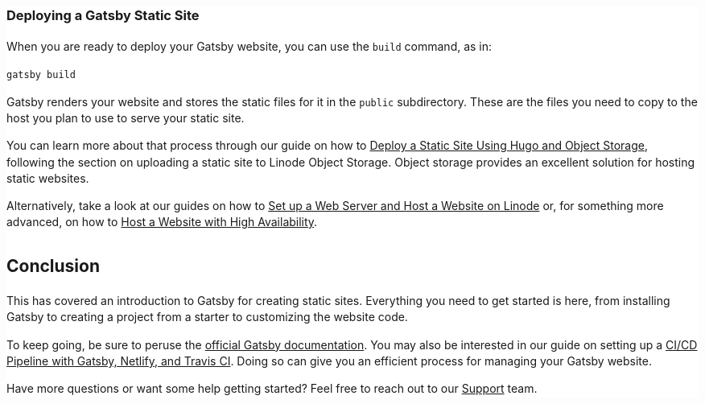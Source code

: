 ### Deploying a Gatsby Static Site

When you are ready to deploy your Gatsby website, you can use the `build` command, as in:

    gatsby build

Gatsby renders your website and stores the static files for it in the `public` subdirectory. These are the files you need to copy to the host you plan to use to serve your static site.

You can learn more about that process through our guide on how to [Deploy a Static Site Using Hugo and Object Storage](/docs/guides/host-static-site-object-storage/#upload-your-static-site-to-linode-object-storage), following the section on uploading a static site to Linode Object Storage. Object storage provides an excellent solution for hosting static websites.

Alternatively, take a look at our guides on how to [Set up a Web Server and Host a Website on Linode](/docs/guides/set-up-web-server-host-website/) or, for something more advanced, on how to [Host a Website with High Availability](/docs/guides/host-a-website-with-high-availability/).

## Conclusion

This has covered an introduction to Gatsby for creating static sites. Everything you need to get started is here, from installing Gatsby to creating a project from a starter to customizing the website code.

To keep going, be sure to peruse the [official Gatsby documentation](https://www.gatsbyjs.com/docs/). You may also be interested in our guide on setting up a [CI/CD Pipeline with Gatsby, Netlify, and Travis CI](/docs/guides/install-gatsbyjs/). Doing so can give you an efficient process for managing your Gatsby website.

Have more questions or want some help getting started? Feel free to reach out to our [Support](https://www.linode.com/support/) team.
